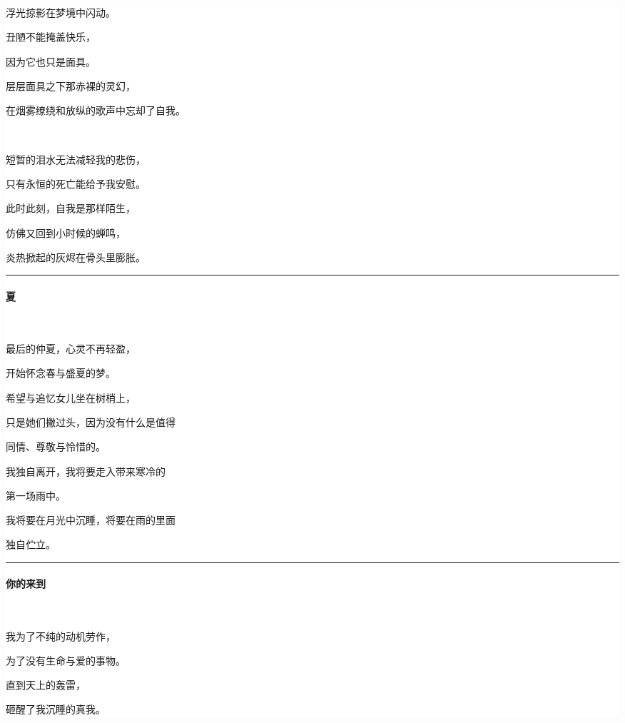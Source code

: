 浮光掠影在梦境中闪动。

丑陋不能掩盖快乐，

因为它也只是面具。

层层面具之下那赤裸的灵幻，

在烟雾缭绕和放纵的歌声中忘却了自我。

  <br>

短暂的泪水无法减轻我的悲伤，

只有永恒的死亡能给予我安慰。

此时此刻，自我是那样陌生，

仿佛又回到小时候的蝉鸣，

炎热掀起的灰烬在骨头里膨胀。



 

---

 

#### 夏

  <br>

最后的仲夏，心灵不再轻盈，

开始怀念春与盛夏的梦。

希望与追忆女儿坐在树梢上，

只是她们撇过头，因为没有什么是值得

同情、尊敬与怜惜的。

我独自离开，我将要走入带来寒冷的

第一场雨中。

我将要在月光中沉睡，将要在雨的里面

独自伫立。

---

#### 你的来到

  <br>

我为了不纯的动机劳作，

为了没有生命与爱的事物。

直到天上的轰雷，

砸醒了我沉睡的真我。
